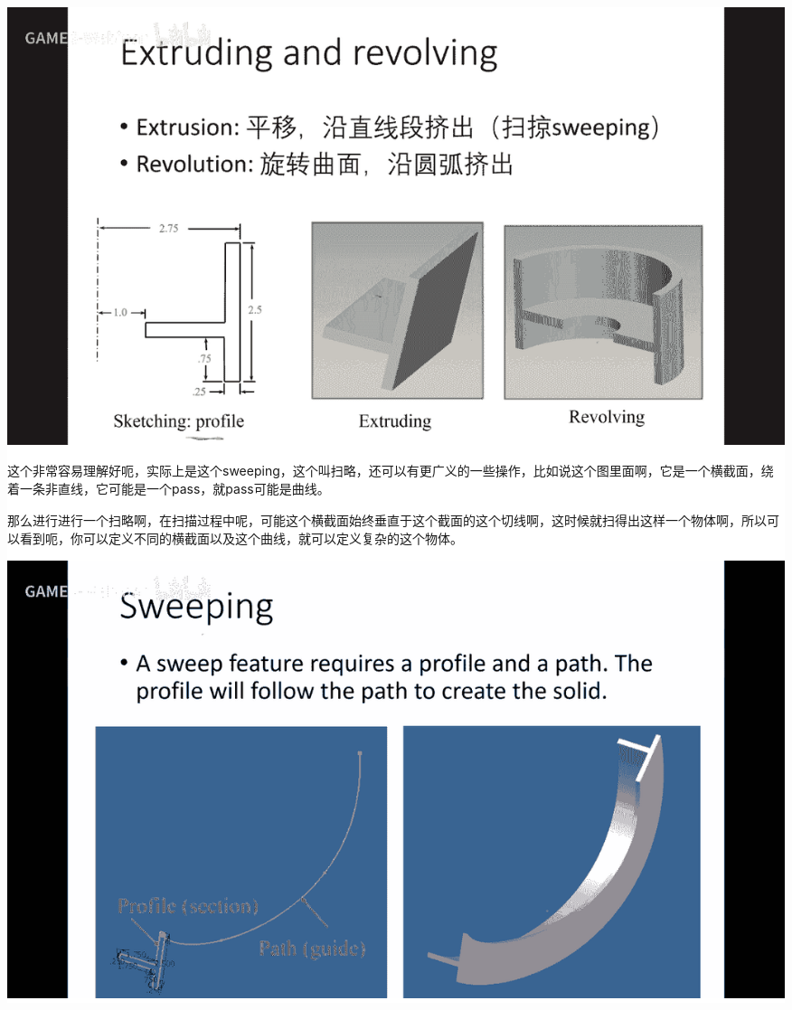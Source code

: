 ![](img/e633dbd87368a33494468d6923291677_8.png)

这个非常容易理解好呃，实际上是这个sweeping，这个叫扫略，还可以有更广义的一些操作，比如说这个图里面啊，它是一个横截面，绕着一条非直线，它可能是一个pass，就pass可能是曲线。

那么进行进行一个扫略啊，在扫描过程中呢，可能这个横截面始终垂直于这个截面的这个切线啊，这时候就扫得出这样一个物体啊，所以可以看到呃，你可以定义不同的横截面以及这个曲线，就可以定义复杂的这个物体。



![](img/e633dbd87368a33494468d6923291677_10.png)
